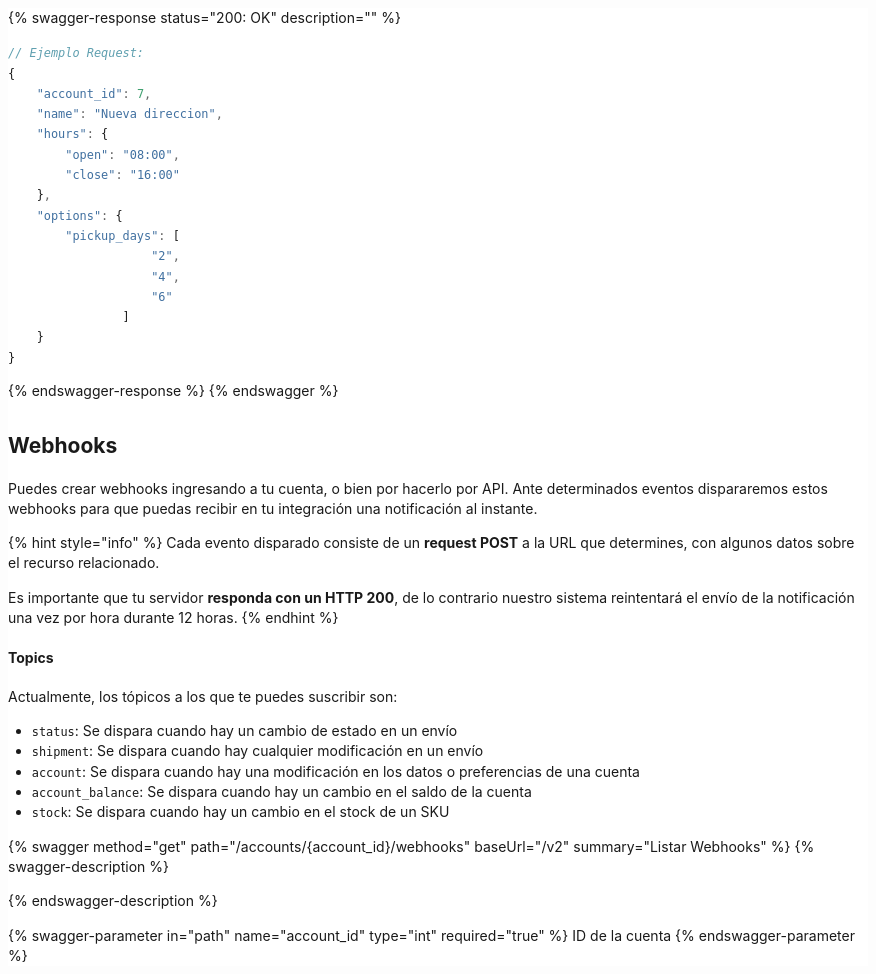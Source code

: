 {% swagger-response status="200: OK" description="" %}
```javascript
// Ejemplo Request:
{
    "account_id": 7,
    "name": "Nueva direccion",
    "hours": {
        "open": "08:00",
        "close": "16:00"
    },
    "options": {
    	"pickup_days": [
                    "2",
                    "4",
                    "6"
                ]
    }
}
```
{% endswagger-response %}
{% endswagger %}

## Webhooks

Puedes crear webhooks ingresando a tu cuenta, o bien por hacerlo por API. Ante determinados eventos dispararemos estos webhooks para que puedas recibir en tu integración una notificación al instante.

{% hint style="info" %}
Cada evento disparado consiste de un **request POST** a la URL que determines, con algunos datos sobre el recurso relacionado.

Es importante que tu servidor **responda con un HTTP 200**, de lo contrario nuestro sistema reintentará el envío de la notificación una vez por hora durante 12 horas.
{% endhint %}

#### Topics

Actualmente, los tópicos a los que te puedes suscribir son:

* `status`: Se dispara cuando hay un cambio de estado en un envío&#x20;
* `shipment`: Se dispara cuando hay cualquier modificación en un envío&#x20;
* `account`: Se dispara cuando hay una modificación en los datos o preferencias de una cuenta&#x20;
* `account_balance`: Se dispara cuando hay un cambio en el saldo de la cuenta
* `stock`: Se dispara cuando hay un cambio en el stock de un SKU

{% swagger method="get" path="/accounts/{account_id}/webhooks" baseUrl="/v2" summary="Listar Webhooks" %}
{% swagger-description %}

{% endswagger-description %}

{% swagger-parameter in="path" name="account_id" type="int" required="true" %}
ID de la cuenta
{% endswagger-parameter %}
